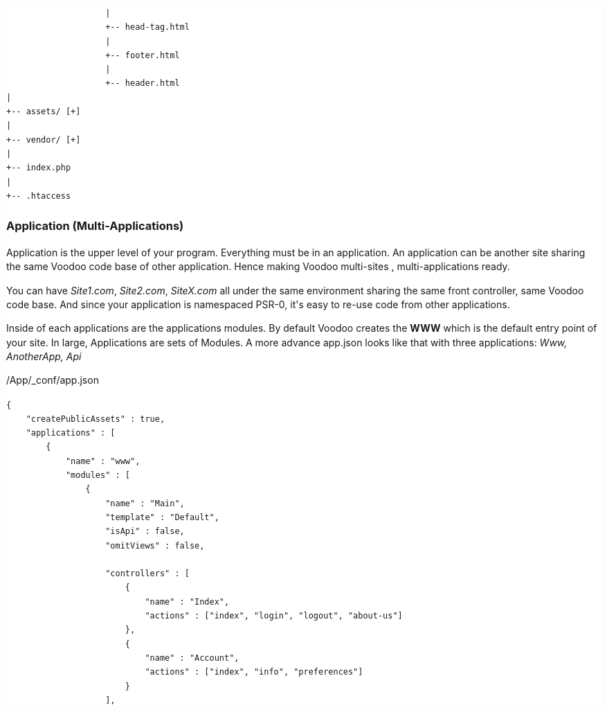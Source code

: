 						|
						+-- head-tag.html
						|
						+-- footer.html
						|
						+-- header.html
	|
	+-- assets/ [+]
	|
	+-- vendor/ [+]
	|
	+-- index.php
	|
	+-- .htaccess


### Application (Multi-Applications)

Application is the upper level of your program. Everything must be in an application. An application can be another site sharing the same Voodoo code base of other application. Hence making Voodoo multi-sites , multi-applications ready.

 You can have *Site1.com*, *Site2.com*, *SiteX.com* all under the same environment sharing the same front controller, same Voodoo code base. And since your application is namespaced PSR-0, it's easy to re-use code from other applications.

Inside of each applications are the applications modules. By default Voodoo creates the **WWW** which is the default entry point of your site. In large, Applications are sets of Modules. A more advance app.json looks like that with three applications: *Www, AnotherApp, Api*

/App/_conf/app.json

	{
	    "createPublicAssets" : true,
	    "applications" : [
	        {
	            "name" : "www",
	            "modules" : [
	                {
	                    "name" : "Main",
	                    "template" : "Default",
	                    "isApi" : false,
	                    "omitViews" : false,

	                    "controllers" : [
	                        {
	                            "name" : "Index",
	                            "actions" : ["index", "login", "logout", "about-us"]
	                        },
	                        {
	                            "name" : "Account",
	                            "actions" : ["index", "info", "preferences"]
	                        }
	                    ],
